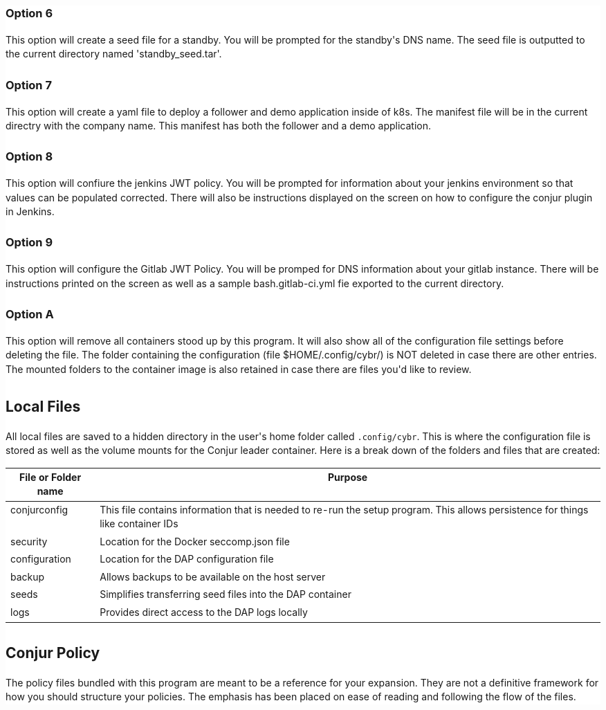 ### Option 6

This option will create a seed file for a standby. You will be prompted for the standby's DNS name. The seed file is outputted to the current directory named 'standby_seed.tar'.

### Option 7

This option will create a yaml file to deploy a follower and demo application inside of k8s. The manifest file will be in the current directry with the company name. This manifest has both the follower and a demo application.

### Option 8

This option will confiure the jenkins JWT policy. You will be prompted for information about your jenkins environment so that values can be populated corrected. There will also be instructions displayed on the screen on how to configure the conjur plugin in Jenkins. 

### Option 9

This option will configure the Gitlab JWT Policy. You will be promped for DNS information about your gitlab instance. There will be instructions printed on the screen as well as a sample bash.gitlab-ci.yml fie exported to the current directory. 

### Option A

This option will remove all containers stood up by this program. It will also show all of the configuration file settings before deleting the file. The folder containing the configuration (file $HOME/.config/cybr/) is NOT deleted in case there are other entries. The mounted folders to the container image is also retained in case there are files you'd like to review. 

## Local Files

All local files are saved to a hidden directory in the user's home folder called `.config/cybr`. This is where the configuration file is stored as well as the volume mounts for the Conjur leader container. Here is a break down of the folders and files that are created:

|File or Folder name|Purpose|
|---|---|
|conjurconfig|This file contains information that is needed to re-run the setup program. This allows persistence for things like container IDs|
|security|Location for the Docker seccomp.json file|
|configuration|Location for the DAP configuration file|
|backup|Allows backups to be available on the host server|
|seeds|Simplifies transferring seed files into the DAP container|
|logs|Provides direct access to the DAP logs locally|

## Conjur Policy

The policy files bundled with this program are meant to be a reference for your expansion. They are not a definitive framework for how you should structure your policies. The emphasis has been placed on ease of reading and following the flow of the files. 
